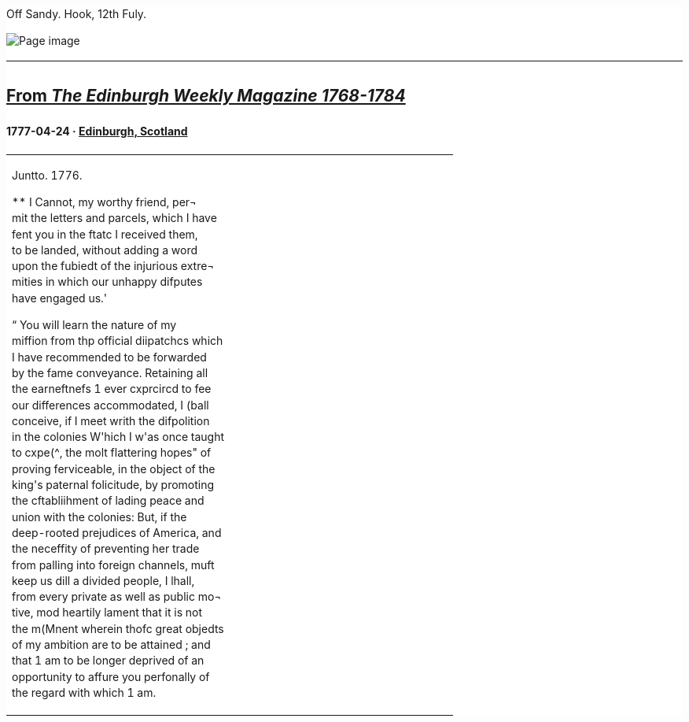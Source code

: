 Off Sandy. Hook, 12th Fuly.
</td><td style="width: 50%; max-height: 75%; margin: auto; display: block;">
<img alt="Page image" src="https://iiif.archive.org/image/iiif/2/sim_gentlemans-magazine_1777-04_47_4%2Fsim_gentlemans-magazine_1777-04_47_4_jp2.zip%2Fsim_gentlemans-magazine_1777-04_47_4_jp2%2Fsim_gentlemans-magazine_1777-04_47_4_0020.jp2/pct:7.553956834532374,11.328125,35.097636176772866,60.15625/,600/0/default.jpg"/>
</td>
</tr></table>

---

## [From _The Edinburgh Weekly Magazine 1768-1784_](https://archive.org/details/sim_edinburgh-weekly-magazine_1777-04-24_36/page/n18/mode/1up?view=theater)

#### 1777-04-24 &middot; [Edinburgh, Scotland](http://dbpedia.org/resource/Edinburgh)

<table style="width: 100%;"><tr><td style="width: 50%">

  
  
Juntto. 1776.  
  
** I Cannot, my worthy friend, per¬  
mit the letters and parcels, which I have  
fent you in the ftatc I received them,  
to be landed, without adding a word  
upon the fubiedt of the injurious extre¬  
mities in which our unhappy difputes  
have engaged us.&#x27;  
  
“ You will learn the nature of my  
miffion from thp official diipatchcs which  
I have recommended to be forwarded  
by the fame conveyance. Retaining all  
the earneftnefs 1 ever cxprcircd to fee  
our differences accommodated, I (ball  
conceive, if I meet writh the difpolition  
in the colonies W&#x27;hich I w&#x27;as once taught  
to cxpe(^, the molt flattering hopes&quot; of  
proving ferviceable, in the object of the  
king&#x27;s paternal folicitude, by promoting  
the cftabliihment of lading peace and  
union with the colonies: But, if the  
deep-rooted prejudices of America, and  
the neceffity of preventing her trade  
from palling into foreign channels, muft  
keep us dill a divided people, I lhall,  
from every private as well as public mo¬  
tive, mod heartily lament that it is not  
the m(Mnent wherein thofc great objedts  
of my ambition are to be attained ; and  
that 1 am to be longer deprived of an  
opportunity to affure you perfonally of  
the regard with which 1 am.  
  